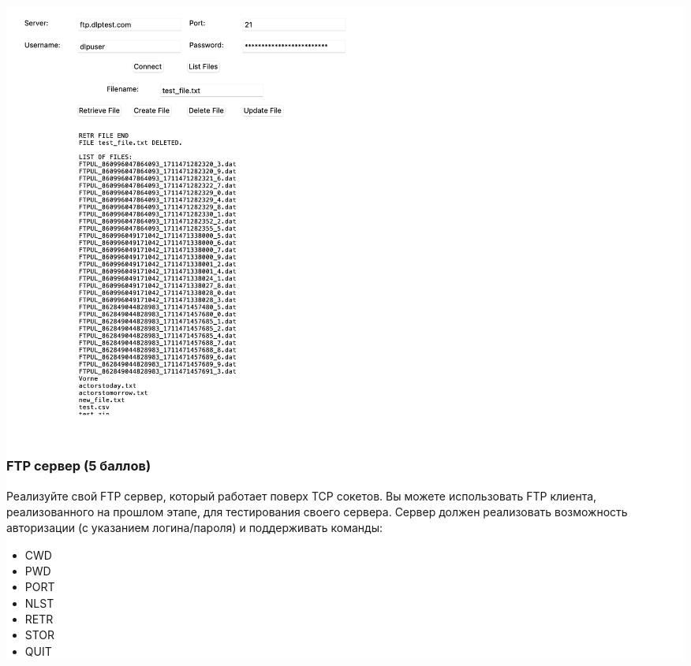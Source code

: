 <img src="screens/screen18.png" width=500 />

### FTP сервер (5 баллов)
Реализуйте свой FTP сервер, который работает поверх TCP сокетов. Вы можете использовать FTP клиента, реализованного на прошлом этапе, для тестирования своего сервера.
Сервер должен реализовать возможность авторизации (с указанием логина/пароля) и поддерживать команды:
- CWD
- PWD
- PORT
- NLST
- RETR
- STOR
- QUIT
